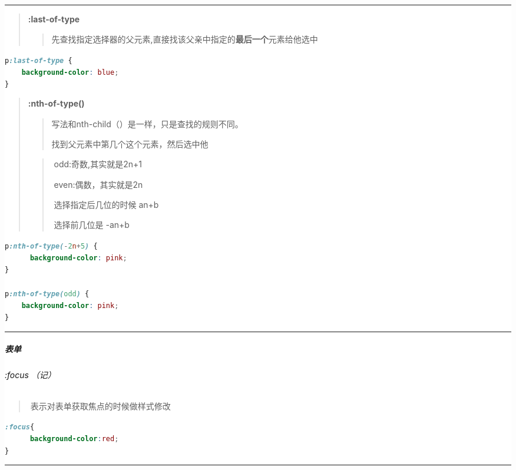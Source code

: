 ------



> **:last-of-type**
>
> > 先查找指定选择器的父元素,直接找该父亲中指定的**最后一个**元素给他选中

```css
p:last-of-type {
	background-color: blue;
} 
```



> **:nth-of-type()**
>
> > 写法和nth-child（）是一样，只是查找的规则不同。
> >
> > 找到父元素中第几个这个元素，然后选中他
>
> > ​	odd:奇数,其实就是2n+1
> >
> > ​	even:偶数，其实就是2n
> >
> > ​	选择指定后几位的时候 an+b
> >
> > ​	选择前几位是 -an+b

```css
p:nth-of-type(-2n+5) {
      background-color: pink;
}

p:nth-of-type(odd) {
	background-color: pink;
}
```

------



##### 表单

###### :focus （记）

> ​	表示对表单获取焦点的时候做样式修改

```css
:focus{
      background-color:red;
} 
```

------


